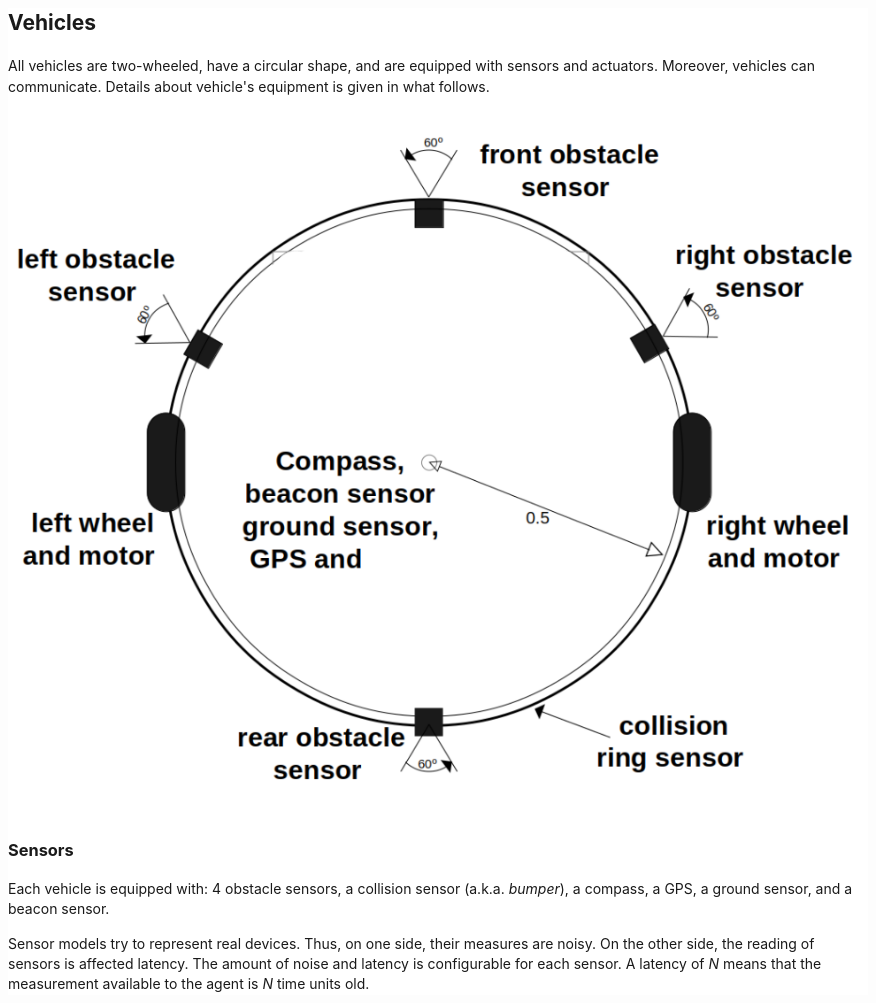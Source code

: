 ## Vehicles

All vehicles are two-wheeled, have a circular shape, and are equipped with sensors and actuators.
Moreover, vehicles can communicate.
Details about vehicle's equipment is given in what follows.

![Vehicle's body with sensors and actuators](img/robot_body.png)

### Sensors

Each vehicle is equipped with: 4 obstacle sensors, a collision sensor (a.k.a. *bumper*), a compass, a GPS, a ground sensor, and a beacon sensor.

Sensor models try to represent real devices.
Thus, on one side, their measures are noisy. 
On the other side, the reading of sensors is affected latency.
The amount of noise and latency is configurable for each sensor.
A latency of *N* means that the measurement available to the agent is *N* time units old.
